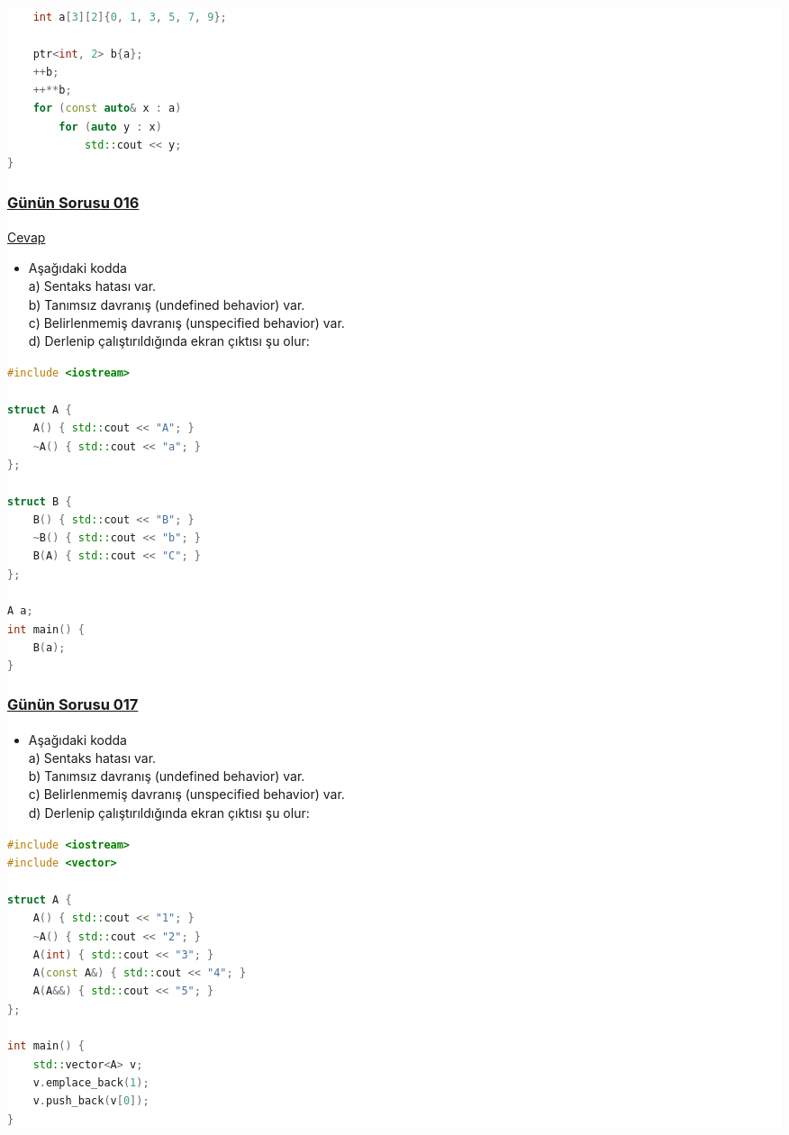 ```cpp
    int a[3][2]{0, 1, 3, 5, 7, 9};

    ptr<int, 2> b{a};
    ++b;
    ++**b;
    for (const auto& x : a)
        for (auto y : x)
            std::cout << y;
}
```

### [Günün Sorusu 016](https://t.me/trcpp/9205)
[Cevap](https://t.me/trcpp/9223)
- Aşağıdaki kodda\
a) Sentaks hatası var.\
b) Tanımsız davranış (undefined behavior) var.\
c) Belirlenmemiş davranış (unspecified behavior) var.\
d) Derlenip çalıştırıldığında ekran çıktısı şu olur:
```cpP
#include <iostream>

struct A {
    A() { std::cout << "A"; }
    ~A() { std::cout << "a"; }
};

struct B {
    B() { std::cout << "B"; }
    ~B() { std::cout << "b"; }
    B(A) { std::cout << "C"; }
};

A a;
int main() {
    B(a);
}
```

### [Günün Sorusu 017](https://t.me/trcpp/9255)
- Aşağıdaki kodda\
a) Sentaks hatası var.\
b) Tanımsız davranış (undefined behavior) var.\
c) Belirlenmemiş davranış (unspecified behavior) var.\
d) Derlenip çalıştırıldığında ekran çıktısı şu olur:
```cpp
#include <iostream>
#include <vector>

struct A {
    A() { std::cout << "1"; }
    ~A() { std::cout << "2"; }
    A(int) { std::cout << "3"; }
    A(const A&) { std::cout << "4"; }
    A(A&&) { std::cout << "5"; }
};

int main() {
    std::vector<A> v;
    v.emplace_back(1);
    v.push_back(v[0]);
}
```
